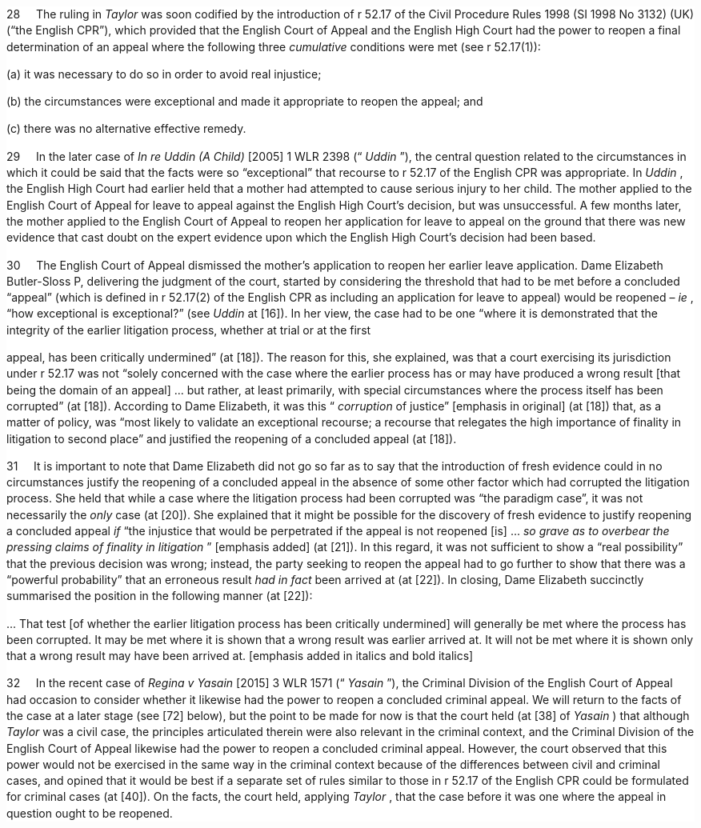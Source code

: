 28     The ruling in _Taylor_ was soon codified by the introduction of r 52.17 of the Civil Procedure Rules 1998 (SI 1998 No 3132) (UK) (“the English CPR”), which provided that the English Court of Appeal and the English High Court had the power to reopen a final determination of an appeal where the following three _cumulative_ conditions were met (see r 52.17(1)): 

 (a) it was necessary to do so in order to avoid real injustice; 

 (b) the circumstances were exceptional and made it appropriate to reopen the appeal; and 

 (c) there was no alternative effective remedy. 

29     In the later case of _In re Uddin (A Child)_ [2005] 1 WLR 2398 (“ _Uddin_ ”), the central question related to the circumstances in which it could be said that the facts were so “exceptional” that recourse to r 52.17 of the English CPR was appropriate. In _Uddin_ , the English High Court had earlier held that a mother had attempted to cause serious injury to her child. The mother applied to the English Court of Appeal for leave to appeal against the English High Court’s decision, but was unsuccessful. A few months later, the mother applied to the English Court of Appeal to reopen her application for leave to appeal on the ground that there was new evidence that cast doubt on the expert evidence upon which the English High Court’s decision had been based. 

30     The English Court of Appeal dismissed the mother’s application to reopen her earlier leave application. Dame Elizabeth Butler-Sloss P, delivering the judgment of the court, started by considering the threshold that had to be met before a concluded “appeal” (which is defined in r 52.17(2) of the English CPR as including an application for leave to appeal) would be reopened – _ie_ , “how exceptional is exceptional?” (see _Uddin_ at [16]). In her view, the case had to be one “where it is demonstrated that the integrity of the earlier litigation process, whether at trial or at the first 


appeal, has been critically undermined” (at [18]). The reason for this, she explained, was that a court exercising its jurisdiction under r 52.17 was not “solely concerned with the case where the earlier process has or may have produced a wrong result [that being the domain of an appeal] ... but rather, at least primarily, with special circumstances where the process itself has been corrupted” (at [18]). According to Dame Elizabeth, it was this “ _corruption_ of justice” [emphasis in original] (at [18]) that, as a matter of policy, was “most likely to validate an exceptional recourse; a recourse that relegates the high importance of finality in litigation to second place” and justified the reopening of a concluded appeal (at [18]). 

31     It is important to note that Dame Elizabeth did not go so far as to say that the introduction of fresh evidence could in no circumstances justify the reopening of a concluded appeal in the absence of some other factor which had corrupted the litigation process. She held that while a case where the litigation process had been corrupted was “the paradigm case”, it was not necessarily the _only_ case (at [20]). She explained that it might be possible for the discovery of fresh evidence to justify reopening a concluded appeal _if_ “the injustice that would be perpetrated if the appeal is not reopened [is] ... _so grave as to overbear the pressing claims of finality in litigation_ ” [emphasis added] (at [21]). In this regard, it was not sufficient to show a “real possibility” that the previous decision was wrong; instead, the party seeking to reopen the appeal had to go further to show that there was a “powerful probability” that an erroneous result _had in fact_ been arrived at (at [22]). In closing, Dame Elizabeth succinctly summarised the position in the following manner (at [22]): 

 ... That test [of whether the earlier litigation process has been critically undermined] will generally be met where the process has been corrupted. It may be met where it is shown that a wrong result was earlier arrived at. It will not be met where it is shown only that a wrong result may have been arrived at. [emphasis added in italics and bold italics] 

32     In the recent case of _Regina v Yasain_ [2015] 3 WLR 1571 (“ _Yasain_ ”), the Criminal Division of the English Court of Appeal had occasion to consider whether it likewise had the power to reopen a concluded criminal appeal. We will return to the facts of the case at a later stage (see [72] below), but the point to be made for now is that the court held (at [38] of _Yasain_ ) that although _Taylor_ was a civil case, the principles articulated therein were also relevant in the criminal context, and the Criminal Division of the English Court of Appeal likewise had the power to reopen a concluded criminal appeal. However, the court observed that this power would not be exercised in the same way in the criminal context because of the differences between civil and criminal cases, and opined that it would be best if a separate set of rules similar to those in r 52.17 of the English CPR could be formulated for criminal cases (at [40]). On the facts, the court held, applying _Taylor_ , that the case before it was one where the appeal in question ought to be reopened. 
